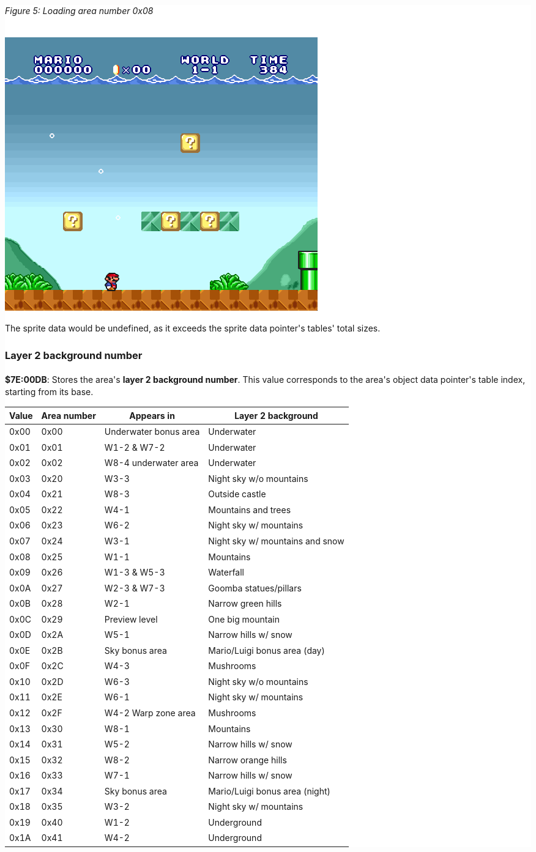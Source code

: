 ###### Figure 5: Loading area number 0x08

![Area number 0x08](images/screen6.png)

The sprite data would be undefined, as it exceeds the sprite data pointer's
tables' total sizes.

### Layer 2 background number

**$7E:00DB**: Stores the area's **layer 2 background number**. This value
corresponds to the area's object data pointer's table index, starting from its
base.

Value | Area number | Appears in | Layer 2 background
--- | --- | --- | ---
0x00 | 0x00 | Underwater bonus area | Underwater
0x01 | 0x01 | W1-2 & W7-2 | Underwater
0x02 | 0x02 | W8-4 underwater area | Underwater
0x03 | 0x20 | W3-3 | Night sky w/o mountains
0x04 | 0x21 | W8-3 | Outside castle
0x05 | 0x22 | W4-1 | Mountains and trees
0x06 | 0x23 | W6-2 | Night sky w/ mountains
0x07 | 0x24 | W3-1 | Night sky w/ mountains and snow
0x08 | 0x25 | W1-1 | Mountains
0x09 | 0x26 | W1-3 & W5-3 | Waterfall
0x0A | 0x27 | W2-3 & W7-3 | Goomba statues/pillars
0x0B | 0x28 | W2-1 | Narrow green hills
0x0C | 0x29 | Preview level | One big mountain
0x0D | 0x2A | W5-1 | Narrow hills w/ snow
0x0E | 0x2B | Sky bonus area | Mario/Luigi bonus area (day)
0x0F | 0x2C | W4-3 | Mushrooms
0x10 | 0x2D | W6-3 | Night sky w/o mountains
0x11 | 0x2E | W6-1 | Night sky w/ mountains
0x12 | 0x2F | W4-2 Warp zone area | Mushrooms
0x13 | 0x30 | W8-1 | Mountains
0x14 | 0x31 | W5-2 | Narrow hills w/ snow
0x15 | 0x32 | W8-2 | Narrow orange hills
0x16 | 0x33 | W7-1 | Narrow hills w/ snow
0x17 | 0x34 | Sky bonus area | Mario/Luigi bonus area (night)
0x18 | 0x35 | W3-2 | Night sky w/ mountains
0x19 | 0x40 | W1-2 | Underground
0x1A | 0x41 | W4-2 | Underground
